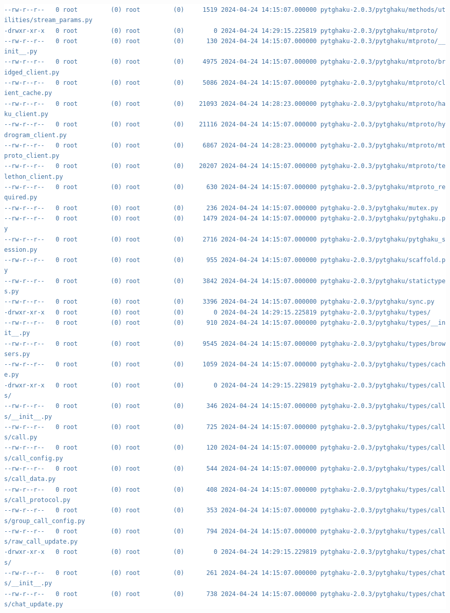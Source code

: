 ```diff
--rw-r--r--   0 root         (0) root         (0)     1519 2024-04-24 14:15:07.000000 pytghaku-2.0.3/pytghaku/methods/utilities/stream_params.py
-drwxr-xr-x   0 root         (0) root         (0)        0 2024-04-24 14:29:15.225819 pytghaku-2.0.3/pytghaku/mtproto/
--rw-r--r--   0 root         (0) root         (0)      130 2024-04-24 14:15:07.000000 pytghaku-2.0.3/pytghaku/mtproto/__init__.py
--rw-r--r--   0 root         (0) root         (0)     4975 2024-04-24 14:15:07.000000 pytghaku-2.0.3/pytghaku/mtproto/bridged_client.py
--rw-r--r--   0 root         (0) root         (0)     5086 2024-04-24 14:15:07.000000 pytghaku-2.0.3/pytghaku/mtproto/client_cache.py
--rw-r--r--   0 root         (0) root         (0)    21093 2024-04-24 14:28:23.000000 pytghaku-2.0.3/pytghaku/mtproto/haku_client.py
--rw-r--r--   0 root         (0) root         (0)    21116 2024-04-24 14:15:07.000000 pytghaku-2.0.3/pytghaku/mtproto/hydrogram_client.py
--rw-r--r--   0 root         (0) root         (0)     6867 2024-04-24 14:28:23.000000 pytghaku-2.0.3/pytghaku/mtproto/mtproto_client.py
--rw-r--r--   0 root         (0) root         (0)    20207 2024-04-24 14:15:07.000000 pytghaku-2.0.3/pytghaku/mtproto/telethon_client.py
--rw-r--r--   0 root         (0) root         (0)      630 2024-04-24 14:15:07.000000 pytghaku-2.0.3/pytghaku/mtproto_required.py
--rw-r--r--   0 root         (0) root         (0)      236 2024-04-24 14:15:07.000000 pytghaku-2.0.3/pytghaku/mutex.py
--rw-r--r--   0 root         (0) root         (0)     1479 2024-04-24 14:15:07.000000 pytghaku-2.0.3/pytghaku/pytghaku.py
--rw-r--r--   0 root         (0) root         (0)     2716 2024-04-24 14:15:07.000000 pytghaku-2.0.3/pytghaku/pytghaku_session.py
--rw-r--r--   0 root         (0) root         (0)      955 2024-04-24 14:15:07.000000 pytghaku-2.0.3/pytghaku/scaffold.py
--rw-r--r--   0 root         (0) root         (0)     3842 2024-04-24 14:15:07.000000 pytghaku-2.0.3/pytghaku/statictypes.py
--rw-r--r--   0 root         (0) root         (0)     3396 2024-04-24 14:15:07.000000 pytghaku-2.0.3/pytghaku/sync.py
-drwxr-xr-x   0 root         (0) root         (0)        0 2024-04-24 14:29:15.225819 pytghaku-2.0.3/pytghaku/types/
--rw-r--r--   0 root         (0) root         (0)      910 2024-04-24 14:15:07.000000 pytghaku-2.0.3/pytghaku/types/__init__.py
--rw-r--r--   0 root         (0) root         (0)     9545 2024-04-24 14:15:07.000000 pytghaku-2.0.3/pytghaku/types/browsers.py
--rw-r--r--   0 root         (0) root         (0)     1059 2024-04-24 14:15:07.000000 pytghaku-2.0.3/pytghaku/types/cache.py
-drwxr-xr-x   0 root         (0) root         (0)        0 2024-04-24 14:29:15.229819 pytghaku-2.0.3/pytghaku/types/calls/
--rw-r--r--   0 root         (0) root         (0)      346 2024-04-24 14:15:07.000000 pytghaku-2.0.3/pytghaku/types/calls/__init__.py
--rw-r--r--   0 root         (0) root         (0)      725 2024-04-24 14:15:07.000000 pytghaku-2.0.3/pytghaku/types/calls/call.py
--rw-r--r--   0 root         (0) root         (0)      120 2024-04-24 14:15:07.000000 pytghaku-2.0.3/pytghaku/types/calls/call_config.py
--rw-r--r--   0 root         (0) root         (0)      544 2024-04-24 14:15:07.000000 pytghaku-2.0.3/pytghaku/types/calls/call_data.py
--rw-r--r--   0 root         (0) root         (0)      408 2024-04-24 14:15:07.000000 pytghaku-2.0.3/pytghaku/types/calls/call_protocol.py
--rw-r--r--   0 root         (0) root         (0)      353 2024-04-24 14:15:07.000000 pytghaku-2.0.3/pytghaku/types/calls/group_call_config.py
--rw-r--r--   0 root         (0) root         (0)      794 2024-04-24 14:15:07.000000 pytghaku-2.0.3/pytghaku/types/calls/raw_call_update.py
-drwxr-xr-x   0 root         (0) root         (0)        0 2024-04-24 14:29:15.229819 pytghaku-2.0.3/pytghaku/types/chats/
--rw-r--r--   0 root         (0) root         (0)      261 2024-04-24 14:15:07.000000 pytghaku-2.0.3/pytghaku/types/chats/__init__.py
--rw-r--r--   0 root         (0) root         (0)      738 2024-04-24 14:15:07.000000 pytghaku-2.0.3/pytghaku/types/chats/chat_update.py
```